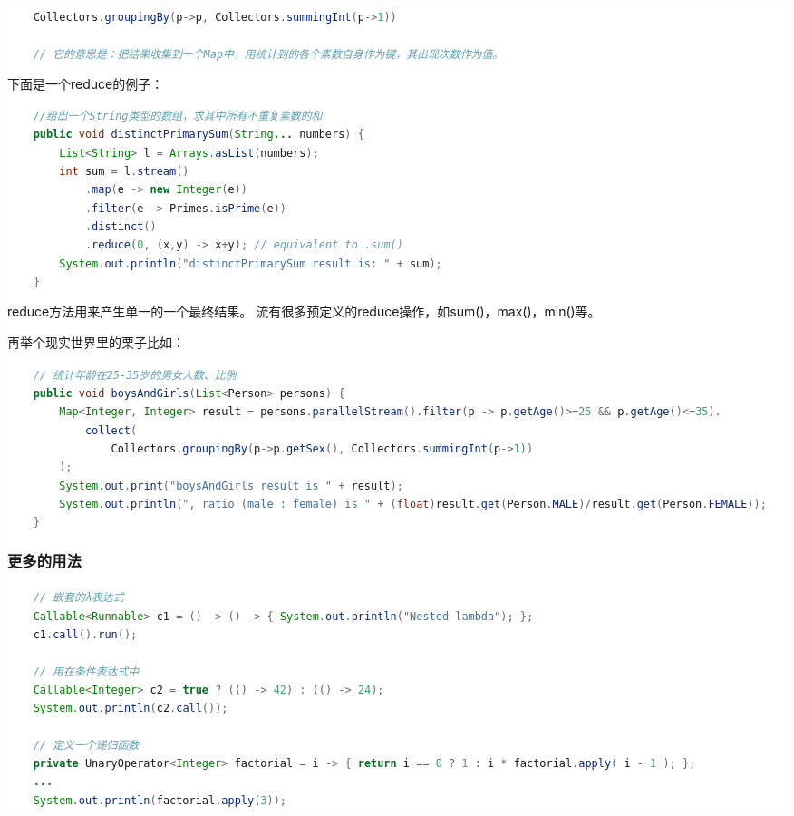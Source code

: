 ```java
    Collectors.groupingBy(p->p, Collectors.summingInt(p->1))

    // 它的意思是：把结果收集到一个Map中，用统计到的各个素数自身作为键，其出现次数作为值。
```

下面是一个reduce的例子：
```java
    //给出一个String类型的数组，求其中所有不重复素数的和
    public void distinctPrimarySum(String... numbers) {
        List<String> l = Arrays.asList(numbers);
        int sum = l.stream()
            .map(e -> new Integer(e))
            .filter(e -> Primes.isPrime(e))
            .distinct()
            .reduce(0, (x,y) -> x+y); // equivalent to .sum()
        System.out.println("distinctPrimarySum result is: " + sum);
    }

```
reduce方法用来产生单一的一个最终结果。
流有很多预定义的reduce操作，如sum()，max()，min()等。

再举个现实世界里的栗子比如：
```java
    // 统计年龄在25-35岁的男女人数、比例
    public void boysAndGirls(List<Person> persons) {
        Map<Integer, Integer> result = persons.parallelStream().filter(p -> p.getAge()>=25 && p.getAge()<=35).
            collect(
                Collectors.groupingBy(p->p.getSex(), Collectors.summingInt(p->1))
        );
        System.out.print("boysAndGirls result is " + result);
        System.out.println(", ratio (male : female) is " + (float)result.get(Person.MALE)/result.get(Person.FEMALE));
    }

```

### 更多的用法
```java
    // 嵌套的λ表达式
    Callable<Runnable> c1 = () -> () -> { System.out.println("Nested lambda"); };
    c1.call().run();

    // 用在条件表达式中
    Callable<Integer> c2 = true ? (() -> 42) : (() -> 24);
    System.out.println(c2.call());

    // 定义一个递归函数
    private UnaryOperator<Integer> factorial = i -> { return i == 0 ? 1 : i * factorial.apply( i - 1 ); };
    ...
    System.out.println(factorial.apply(3));

```
